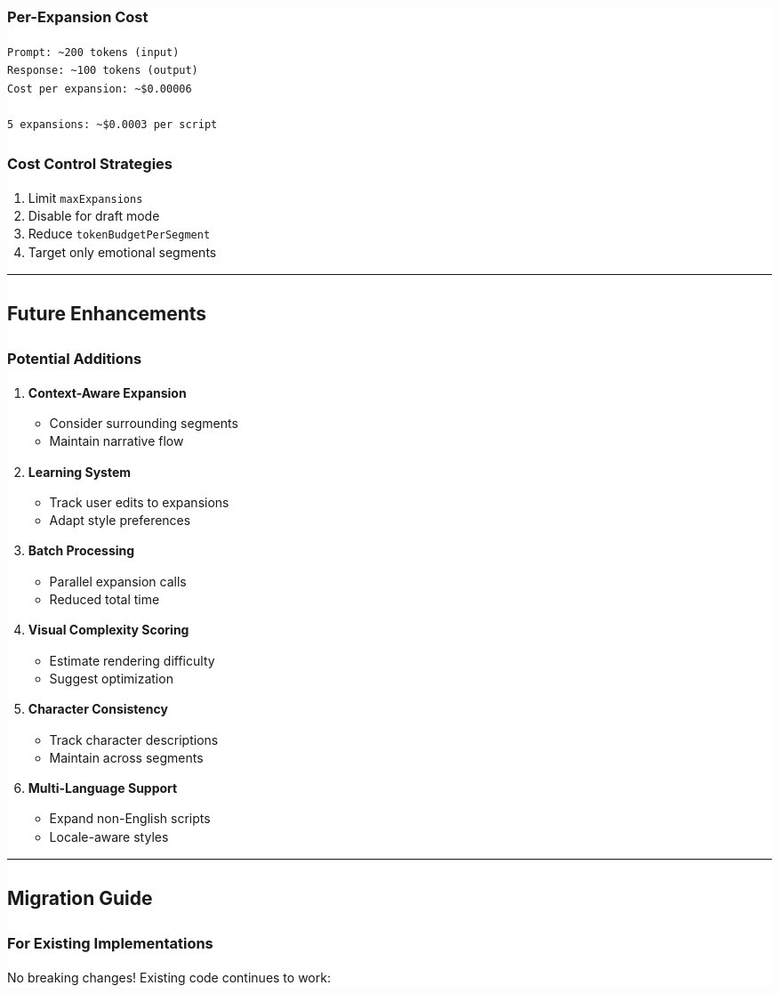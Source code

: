 ### Per-Expansion Cost
```
Prompt: ~200 tokens (input)
Response: ~100 tokens (output)
Cost per expansion: ~$0.00006

5 expansions: ~$0.0003 per script
```

### Cost Control Strategies
1. Limit `maxExpansions`
2. Disable for draft mode
3. Reduce `tokenBudgetPerSegment`
4. Target only emotional segments

---

## Future Enhancements

### Potential Additions

1. **Context-Aware Expansion**
   - Consider surrounding segments
   - Maintain narrative flow

2. **Learning System**
   - Track user edits to expansions
   - Adapt style preferences

3. **Batch Processing**
   - Parallel expansion calls
   - Reduced total time

4. **Visual Complexity Scoring**
   - Estimate rendering difficulty
   - Suggest optimization

5. **Character Consistency**
   - Track character descriptions
   - Maintain across segments

6. **Multi-Language Support**
   - Expand non-English scripts
   - Locale-aware styles

---

## Migration Guide

### For Existing Implementations

No breaking changes! Existing code continues to work:
